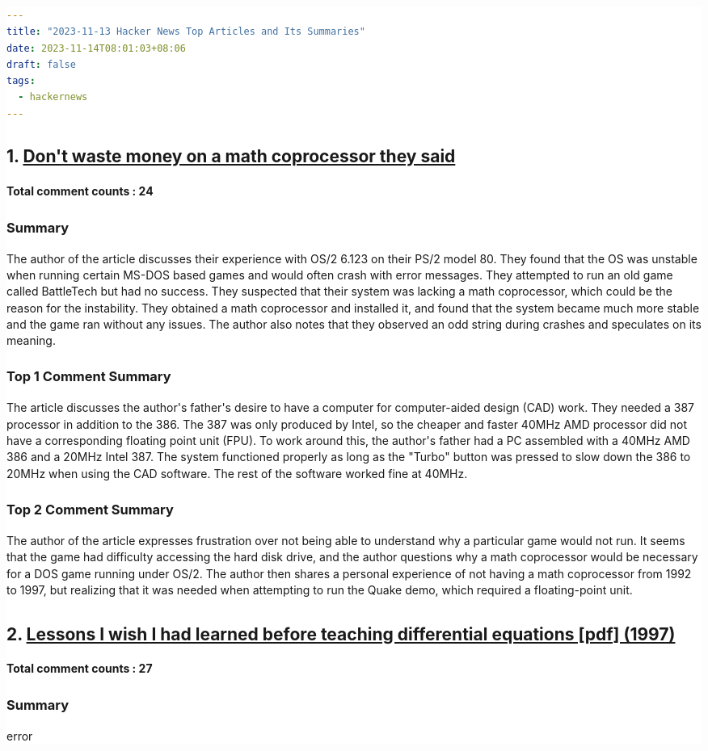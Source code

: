 ```yaml
---
title: "2023-11-13 Hacker News Top Articles and Its Summaries"
date: 2023-11-14T08:01:03+08:06
draft: false
tags:
  - hackernews
---
```


## 1. [Don't waste money on a math coprocessor they said](https://news.ycombinator.com/item?id=38247964)

**Total comment counts : 24**

### Summary

 The author of the article discusses their experience with OS/2 6.123 on their PS/2 model 80. They found that the OS was unstable when running certain MS-DOS based games and would often crash with error messages. They attempted to run an old game called BattleTech but had no success. They suspected that their system was lacking a math coprocessor, which could be the reason for the instability. They obtained a math coprocessor and installed it, and found that the system became much more stable and the game ran without any issues. The author also notes that they observed an odd string during crashes and speculates on its meaning.

### Top 1 Comment Summary

 The article discusses the author's father's desire to have a computer for computer-aided design (CAD) work. They needed a 387 processor in addition to the 386. The 387 was only produced by Intel, so the cheaper and faster 40MHz AMD processor did not have a corresponding floating point unit (FPU). To work around this, the author's father had a PC assembled with a 40MHz AMD 386 and a 20MHz Intel 387. The system functioned properly as long as the "Turbo" button was pressed to slow down the 386 to 20MHz when using the CAD software. The rest of the software worked fine at 40MHz.

### Top 2 Comment Summary

 The author of the article expresses frustration over not being able to understand why a particular game would not run. It seems that the game had difficulty accessing the hard disk drive, and the author questions why a math coprocessor would be necessary for a DOS game running under OS/2. The author then shares a personal experience of not having a math coprocessor from 1992 to 1997, but realizing that it was needed when attempting to run the Quake demo, which required a floating-point unit.

## 2. [Lessons I wish I had learned before teaching differential equations [pdf] (1997)](https://news.ycombinator.com/item?id=38248532)

**Total comment counts : 27**

### Summary

 error
